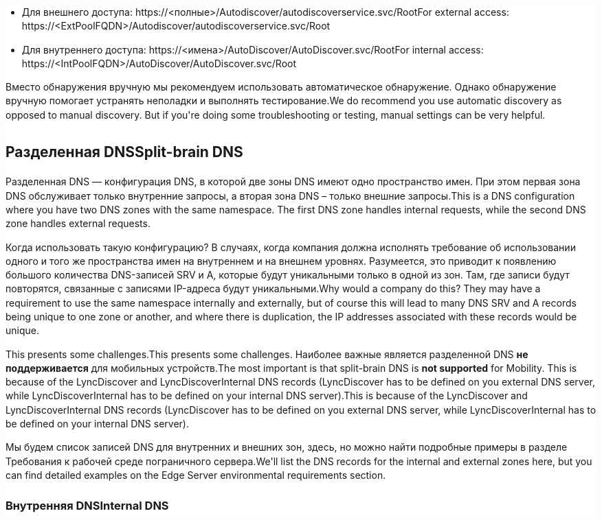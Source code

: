 - <span data-ttu-id="120f8-138">Для внешнего доступа: https://\<полные\>/Autodiscover/autodiscoverservice.svc/Root</span><span class="sxs-lookup"><span data-stu-id="120f8-138">For external access: https://\<ExtPoolFQDN\>/Autodiscover/autodiscoverservice.svc/Root</span></span>
    
- <span data-ttu-id="120f8-139">Для внутреннего доступа: https://\<имена\>/AutoDiscover/AutoDiscover.svc/Root</span><span class="sxs-lookup"><span data-stu-id="120f8-139">For internal access: https://\<IntPoolFQDN\>/AutoDiscover/AutoDiscover.svc/Root</span></span>
    
<span data-ttu-id="120f8-p107">Вместо обнаружения вручную мы рекомендуем использовать автоматическое обнаружение. Однако обнаружение вручную помогает устранять неполадки и выполнять тестирование.</span><span class="sxs-lookup"><span data-stu-id="120f8-p107">We do recommend you use automatic discovery as opposed to manual discovery. But if you're doing some troubleshooting or testing, manual settings can be very helpful.</span></span>
  
## <a name="split-brain-dns"></a><span data-ttu-id="120f8-142">Разделенная DNS</span><span class="sxs-lookup"><span data-stu-id="120f8-142">Split-brain DNS</span></span>
<span data-ttu-id="120f8-143"><a name="SplitBrainDNS"> </a></span><span class="sxs-lookup"><span data-stu-id="120f8-143"></span></span>

<span data-ttu-id="120f8-p108">Разделенная DNS — конфигурация DNS, в которой две зоны DNS имеют одно пространство имен. При этом первая зона DNS обслуживает только внутренние запросы, а вторая зона DNS – только внешние запросы.</span><span class="sxs-lookup"><span data-stu-id="120f8-p108">This is a DNS configuration where you have two DNS zones with the same namespace. The first DNS zone handles internal requests, while the second DNS zone handles external requests.</span></span>
  
<span data-ttu-id="120f8-p109">Когда использовать такую конфигурацию? В случаях, когда компания должна исполнять требование об использовании одного и того же пространства имен на внутреннем и на внешнем уровнях. Разумеется, это приводит к появлению большого количества DNS-записей SRV и A, которые будут уникальными только в одной из зон. Там, где записи будут повторятся, связанные с записями IP-адреса будут уникальными.</span><span class="sxs-lookup"><span data-stu-id="120f8-p109">Why would a company do this? They may have a requirement to use the same namespace internally and externally, but of course this will lead to many DNS SRV and A records being unique to one zone or another, and where there is duplication, the IP addresses associated with these records would be unique.</span></span>
  
<span data-ttu-id="120f8-148">This presents some challenges.</span><span class="sxs-lookup"><span data-stu-id="120f8-148">This presents some challenges.</span></span> <span data-ttu-id="120f8-149">Наиболее важные является разделенной DNS **не поддерживается** для мобильных устройств.</span><span class="sxs-lookup"><span data-stu-id="120f8-149">The most important is that split-brain DNS is **not supported** for Mobility.</span></span> <span data-ttu-id="120f8-150">This is because of the LyncDiscover and LyncDiscoverInternal DNS records (LyncDiscover has to be defined on you external DNS server, while LyncDiscoverInternal has to be defined on your internal DNS server).</span><span class="sxs-lookup"><span data-stu-id="120f8-150">This is because of the LyncDiscover and LyncDiscoverInternal DNS records (LyncDiscover has to be defined on you external DNS server, while LyncDiscoverInternal has to be defined on your internal DNS server).</span></span>
  
<span data-ttu-id="120f8-151">Мы будем список записей DNS для внутренних и внешних зон, здесь, но можно найти подробные примеры в разделе Требования к рабочей среде пограничного сервера.</span><span class="sxs-lookup"><span data-stu-id="120f8-151">We'll list the DNS records for the internal and external zones here, but you can find detailed examples on the Edge Server environmental requirements section.</span></span>
  
### <a name="internal-dns"></a><span data-ttu-id="120f8-152">Внутренняя DNS</span><span class="sxs-lookup"><span data-stu-id="120f8-152">Internal DNS</span></span>
